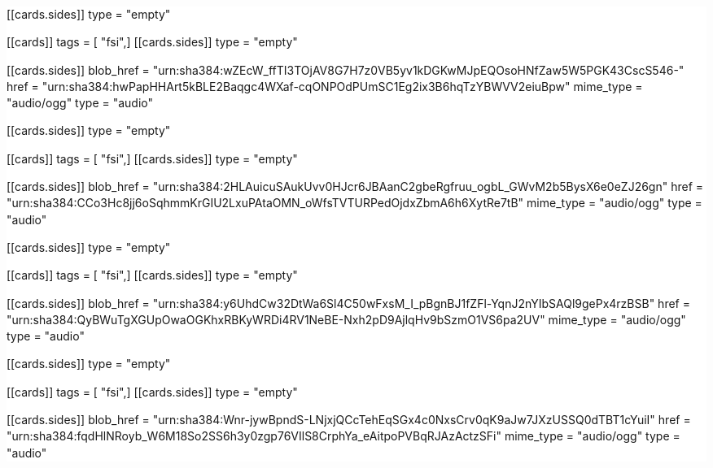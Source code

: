[[cards.sides]]
type = "empty"


[[cards]]
tags = [ "fsi",]
[[cards.sides]]
type = "empty"

[[cards.sides]]
blob_href = "urn:sha384:wZEcW_ffTI3TOjAV8G7H7z0VB5yv1kDGKwMJpEQOsoHNfZaw5W5PGK43CscS546-"
href = "urn:sha384:hwPapHHArt5kBLE2Baqgc4WXaf-cqONPOdPUmSC1Eg2ix3B6hqTzYBWVV2eiuBpw"
mime_type = "audio/ogg"
type = "audio"

[[cards.sides]]
type = "empty"


[[cards]]
tags = [ "fsi",]
[[cards.sides]]
type = "empty"

[[cards.sides]]
blob_href = "urn:sha384:2HLAuicuSAukUvv0HJcr6JBAanC2gbeRgfruu_ogbL_GWvM2b5BysX6e0eZJ26gn"
href = "urn:sha384:CCo3Hc8jj6oSqhmmKrGIU2LxuPAtaOMN_oWfsTVTURPedOjdxZbmA6h6XytRe7tB"
mime_type = "audio/ogg"
type = "audio"

[[cards.sides]]
type = "empty"


[[cards]]
tags = [ "fsi",]
[[cards.sides]]
type = "empty"

[[cards.sides]]
blob_href = "urn:sha384:y6UhdCw32DtWa6Sl4C50wFxsM_I_pBgnBJ1fZFl-YqnJ2nYIbSAQl9gePx4rzBSB"
href = "urn:sha384:QyBWuTgXGUpOwaOGKhxRBKyWRDi4RV1NeBE-Nxh2pD9AjlqHv9bSzmO1VS6pa2UV"
mime_type = "audio/ogg"
type = "audio"

[[cards.sides]]
type = "empty"


[[cards]]
tags = [ "fsi",]
[[cards.sides]]
type = "empty"

[[cards.sides]]
blob_href = "urn:sha384:Wnr-jywBpndS-LNjxjQCcTehEqSGx4c0NxsCrv0qK9aJw7JXzUSSQ0dTBT1cYuiI"
href = "urn:sha384:fqdHlNRoyb_W6M18So2SS6h3y0zgp76VIlS8CrphYa_eAitpoPVBqRJAzActzSFi"
mime_type = "audio/ogg"
type = "audio"
